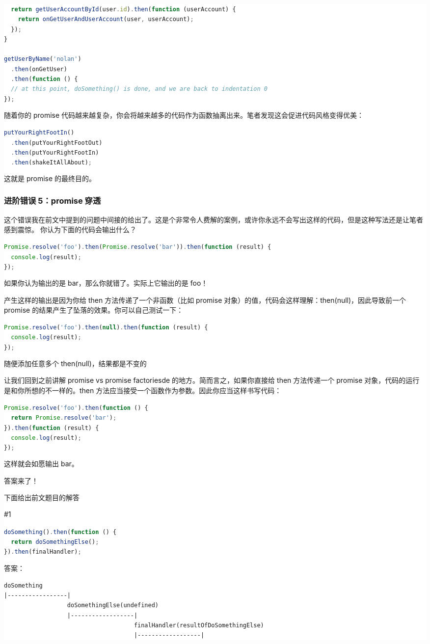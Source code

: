 ```js
  return getUserAccountById(user.id).then(function (userAccount) {
    return onGetUserAndUserAccount(user, userAccount);
  });
}

getUserByName('nolan')
  .then(onGetUser)
  .then(function () {
  // at this point, doSomething() is done, and we are back to indentation 0
});
```
随着你的 promise 代码越来越复杂，你会将越来越多的代码作为函数抽离出来。笔者发现这会促进代码风格变得优美：
```js
putYourRightFootIn()
  .then(putYourRightFootOut)
  .then(putYourRightFootIn)
  .then(shakeItAllAbout);
```
这就是 promise 的最终目的。

### 进阶错误 5：promise 穿透
这个错误我在前文中提到的问题中间接的给出了。这是个非常令人费解的案例，或许你永远不会写出这样的代码，但是这种写法还是让笔者感到震惊。 你认为下面的代码会输出什么？
```js
Promise.resolve('foo').then(Promise.resolve('bar')).then(function (result) {
  console.log(result);
});
```
如果你认为输出的是 bar，那么你就错了。实际上它输出的是 foo！

产生这样的输出是因为你给 then 方法传递了一个非函数（比如 promise 对象）的值，代码会这样理解：then(null)，因此导致前一个 promise 的结果产生了坠落的效果。你可以自己测试一下：
```js
Promise.resolve('foo').then(null).then(function (result) {
  console.log(result);
});
```
随便添加任意多个 then(null)，结果都是不变的

让我们回到之前讲解 promise vs promise factoriesde 的地方。简而言之，如果你直接给 then 方法传递一个 promise 对象，代码的运行是和你所想的不一样的。then 方法应当接受一个函数作为参数。因此你应当这样书写代码：
```js
Promise.resolve('foo').then(function () {
  return Promise.resolve('bar');
}).then(function (result) {
  console.log(result);
});
```
这样就会如愿输出 bar。

答案来了！

下面给出前文题目的解答

#1
```js
doSomething().then(function () {
  return doSomethingElse();
}).then(finalHandler);
```
答案：
```
doSomething
|-----------------|
                  doSomethingElse(undefined)
                  |------------------|
                                     finalHandler(resultOfDoSomethingElse)
                                     |------------------|
```